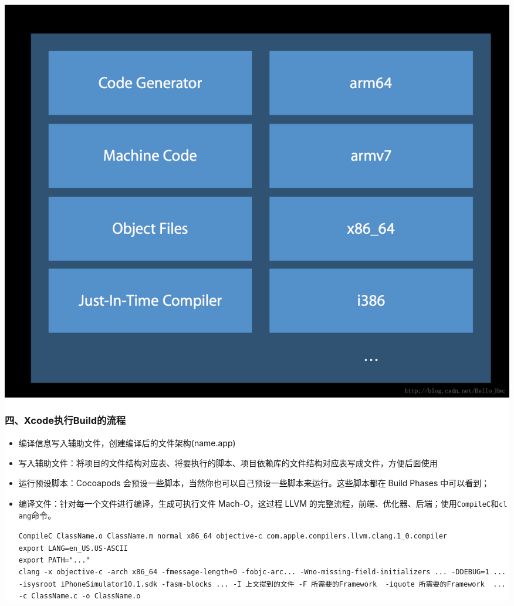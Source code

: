 ![img](/img/Simple_7/09.png)

### 四、Xcode执行Build的流程

- 编译信息写入辅助文件，创建编译后的文件架构(name.app)

- 写入辅助文件：将项目的文件结构对应表、将要执行的脚本、项目依赖库的文件结构对应表写成文件，方便后面使用

- 运行预设脚本：Cocoapods 会预设一些脚本，当然你也可以自己预设一些脚本来运行。这些脚本都在 Build Phases 中可以看到；

- 编译文件：针对每一个文件进行编译，生成可执行文件 Mach-O，这过程 LLVM 的完整流程，前端、优化器、后端；使用`CompileC`和`clang`命令。

  ```
  CompileC ClassName.o ClassName.m normal x86_64 objective-c com.apple.compilers.llvm.clang.1_0.compiler
  export LANG=en_US.US-ASCII
  export PATH="..."
  clang -x objective-c -arch x86_64 -fmessage-length=0 -fobjc-arc... -Wno-missing-field-initializers ... -DDEBUG=1 ... -isysroot iPhoneSimulator10.1.sdk -fasm-blocks ... -I 上文提到的文件 -F 所需要的Framework  -iquote 所需要的Framework  ... -c ClassName.c -o ClassName.o
  ```
